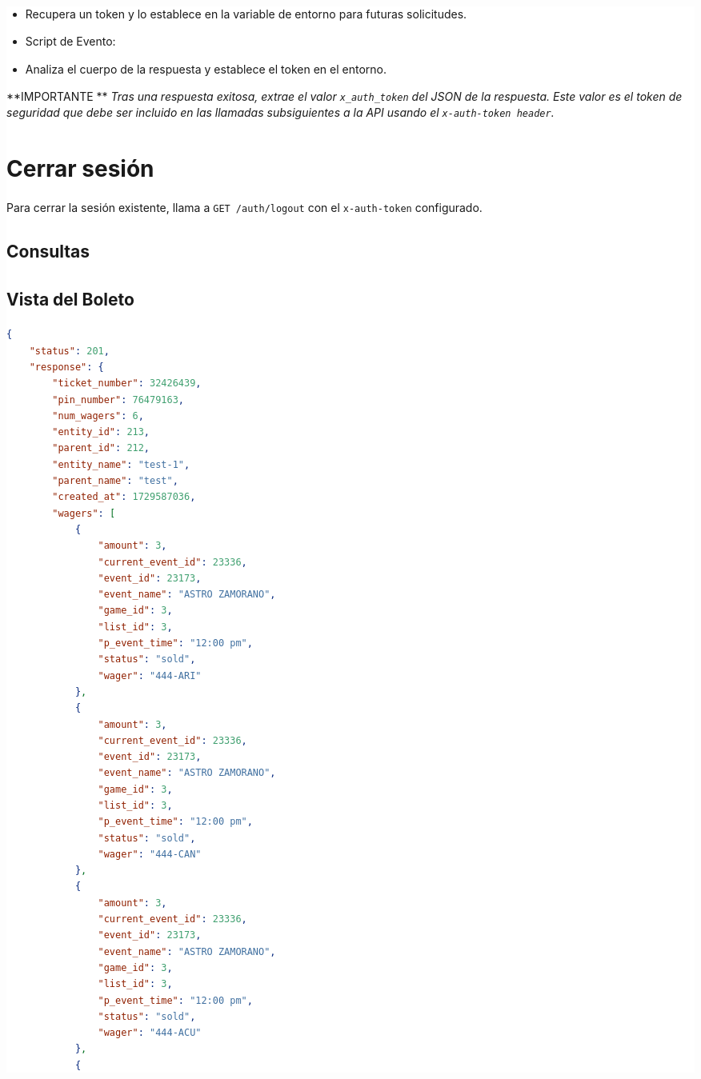 - Recupera un token y lo establece en la variable de entorno para futuras solicitudes.

- Script de Evento:

- Analiza el cuerpo de la respuesta y establece el token en el entorno.

**IMPORTANTE ** *Tras una respuesta exitosa, extrae el valor *`x_auth_token`* del JSON de la respuesta. Este valor es el token de seguridad que debe ser incluido en las llamadas subsiguientes a la API usando el *`x-auth-token header`*.*

# **Cerrar sesión**
Para cerrar la sesión existente, llama a `GET /auth/logout` con el `x-auth-token` configurado.

## Consultas
## **Vista del Boleto**

```json
{
    "status": 201,
    "response": {
        "ticket_number": 32426439,
        "pin_number": 76479163,
        "num_wagers": 6,
        "entity_id": 213,
        "parent_id": 212,
        "entity_name": "test-1",
        "parent_name": "test",
        "created_at": 1729587036,
        "wagers": [
            {
                "amount": 3,
                "current_event_id": 23336,
                "event_id": 23173,
                "event_name": "ASTRO ZAMORANO",
                "game_id": 3,
                "list_id": 3,
                "p_event_time": "12:00 pm",
                "status": "sold",
                "wager": "444-ARI"
            },
            {
                "amount": 3,
                "current_event_id": 23336,
                "event_id": 23173,
                "event_name": "ASTRO ZAMORANO",
                "game_id": 3,
                "list_id": 3,
                "p_event_time": "12:00 pm",
                "status": "sold",
                "wager": "444-CAN"
            },
            {
                "amount": 3,
                "current_event_id": 23336,
                "event_id": 23173,
                "event_name": "ASTRO ZAMORANO",
                "game_id": 3,
                "list_id": 3,
                "p_event_time": "12:00 pm",
                "status": "sold",
                "wager": "444-ACU"
            },
            {
```
